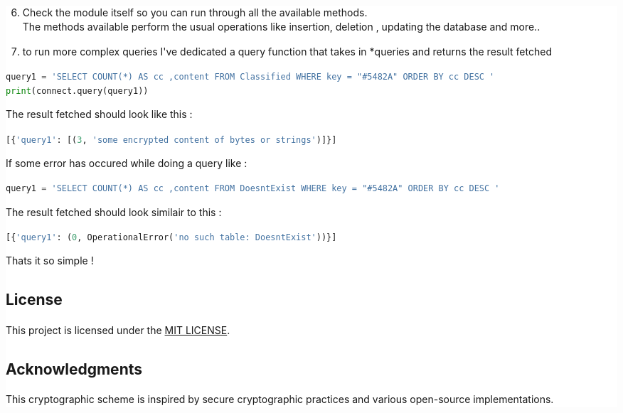 6) Check the module itself so you can run through all the available methods.
<br>The methods available perform the usual operations like insertion, deletion , updating the database and more..


7) to run more complex queries I've dedicated a query function that takes in *queries and returns the result fetched 
```python
query1 = 'SELECT COUNT(*) AS cc ,content FROM Classified WHERE key = "#5482A" ORDER BY cc DESC '
print(connect.query(query1))
```
The result fetched should look like this : 
 ```python
[{'query1': [(3, 'some encrypted content of bytes or strings')]}]
```
If some error has occured while doing a query like : 
```python
query1 = 'SELECT COUNT(*) AS cc ,content FROM DoesntExist WHERE key = "#5482A" ORDER BY cc DESC '
```
The result fetched should look similair to this : 
```python
[{'query1': (0, OperationalError('no such table: DoesntExist'))}]
```
Thats it so simple !

## License ##
This project is licensed under the [MIT LICENSE](https://github.com/AshGw/AES-256/blob/main/LICENSE).
## Acknowledgments ##
This cryptographic scheme is inspired by secure cryptographic practices and various open-source implementations.

